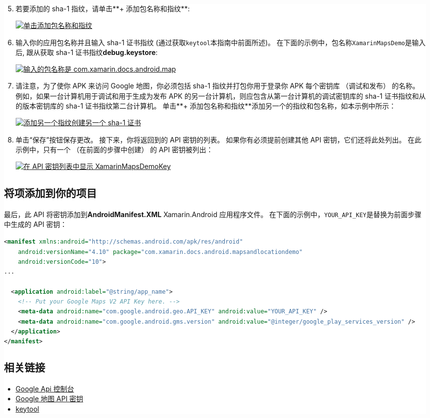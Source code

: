 5. 若要添加的 sha-1 指纹，请单击**+ 添加包名称和指纹**:

   [![单击添加包名称和指纹](obtaining-a-google-maps-api-key-images/09-add-package-fingerprint-vs-sml.png)](obtaining-a-google-maps-api-key-images/09-add-package-fingerprint-vs.png)

6. 输入你的应用包名称并且输入 sha-1 证书指纹 (通过获取`keytool`本指南中前面所述)。 在下面的示例中，包名称`XamarinMapsDemo`是输入后, 跟从获取 sha-1 证书指纹**debug.keystore**:

   [![输入的包名称是 com.xamarin.docs.android.map](obtaining-a-google-maps-api-key-images/10-enter-package-and-sha1-vs-sml.png)](obtaining-a-google-maps-api-key-images/10-enter-package-and-sha1-vs.png)

7. 请注意，为了使你 APK 来访问 Google 地图，你必须包括 sha-1 指纹并打包你用于登录你 APK 每个密钥库 （调试和发布） 的名称。 例如，如果一台计算机用于调试和用于生成为发布 APK 的另一台计算机，则应包含从第一台计算机的调试密钥库的 sha-1 证书指纹和从的版本密钥库的 sha-1 证书指纹第二台计算机。 单击**+ 添加包名称和指纹**添加另一个的指纹和包名称，如本示例中所示：

   [![添加另一个指纹创建另一个 sha-1 证书](obtaining-a-google-maps-api-key-images/11-second-fingerprint-vs-sml.png)](obtaining-a-google-maps-api-key-images/11-second-fingerprint-vs.png)

8. 单击“保存”按钮保存更改。 接下来，你将返回到的 API 密钥的列表。 如果你有必须提前创建其他 API 密钥，它们还将此处列出。 在此示例中，只有一个 （在前面的步骤中创建） 的 API 密钥被列出：

   [![在 API 密钥列表中显示 XamarinMapsDemoKey](obtaining-a-google-maps-api-key-images/12-list-of-apis-vs-sml.png)](obtaining-a-google-maps-api-key-images/12-list-of-apis-vs.png)


<a name="Adding_the_Key" />

## <a name="adding-the-key-to-your-project"></a>将项添加到你的项目

最后，此 API 将密钥添加到**AndroidManifest.XML** Xamarin.Android 应用程序文件。 在下面的示例中，`YOUR_API_KEY`是替换为前面步骤中生成的 API 密钥：

```xml
<manifest xmlns:android="http://schemas.android.com/apk/res/android"
    android:versionName="4.10" package="com.xamarin.docs.android.mapsandlocationdemo"
    android:versionCode="10">
...

  <application android:label="@string/app_name">
    <!-- Put your Google Maps V2 API Key here. -->
    <meta-data android:name="com.google.android.geo.API_KEY" android:value="YOUR_API_KEY" />
    <meta-data android:name="com.google.android.gms.version" android:value="@integer/google_play_services_version" />
  </application>
</manifest>
```


## <a name="related-links"></a>相关链接

- [Google Api 控制台](https://code.google.com/apis/console/)
- [Google 地图 API 密钥](https://developers.google.com/maps/documentation/android/start#the_google_maps_api_key)
- [keytool](http://docs.oracle.com/javase/6/docs/technotes/tools/windows/keytool.html.)
